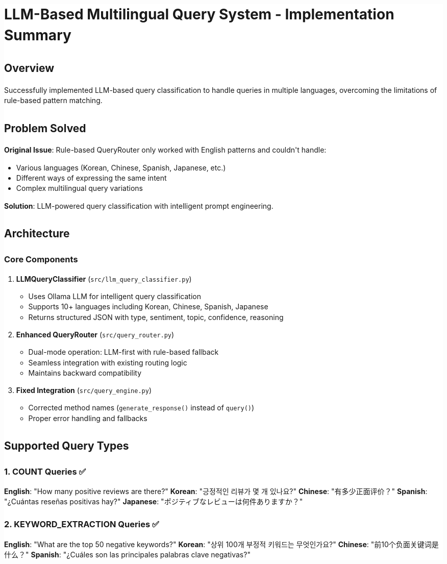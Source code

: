 # LLM-Based Multilingual Query System - Implementation Summary

## Overview
Successfully implemented LLM-based query classification to handle queries in multiple languages, overcoming the limitations of rule-based pattern matching.

## Problem Solved
**Original Issue**: Rule-based QueryRouter only worked with English patterns and couldn't handle:
- Various languages (Korean, Chinese, Spanish, Japanese, etc.)
- Different ways of expressing the same intent
- Complex multilingual query variations

**Solution**: LLM-powered query classification with intelligent prompt engineering.

## Architecture

### Core Components

1. **LLMQueryClassifier** (`src/llm_query_classifier.py`)
   - Uses Ollama LLM for intelligent query classification
   - Supports 10+ languages including Korean, Chinese, Spanish, Japanese
   - Returns structured JSON with type, sentiment, topic, confidence, reasoning

2. **Enhanced QueryRouter** (`src/query_router.py`) 
   - Dual-mode operation: LLM-first with rule-based fallback
   - Seamless integration with existing routing logic
   - Maintains backward compatibility

3. **Fixed Integration** (`src/query_engine.py`)
   - Corrected method names (`generate_response()` instead of `query()`)
   - Proper error handling and fallbacks

## Supported Query Types

### 1. COUNT Queries ✅
**English**: "How many positive reviews are there?"
**Korean**: "긍정적인 리뷰가 몇 개 있나요?"
**Chinese**: "有多少正面评价？"
**Spanish**: "¿Cuántas reseñas positivas hay?"
**Japanese**: "ポジティブなレビューは何件ありますか？"

### 2. KEYWORD_EXTRACTION Queries ✅
**English**: "What are the top 50 negative keywords?"
**Korean**: "상위 100개 부정적 키워드는 무엇인가요?"
**Chinese**: "前10个负面关键词是什么？"
**Spanish**: "¿Cuáles son las principales palabras clave negativas?"

